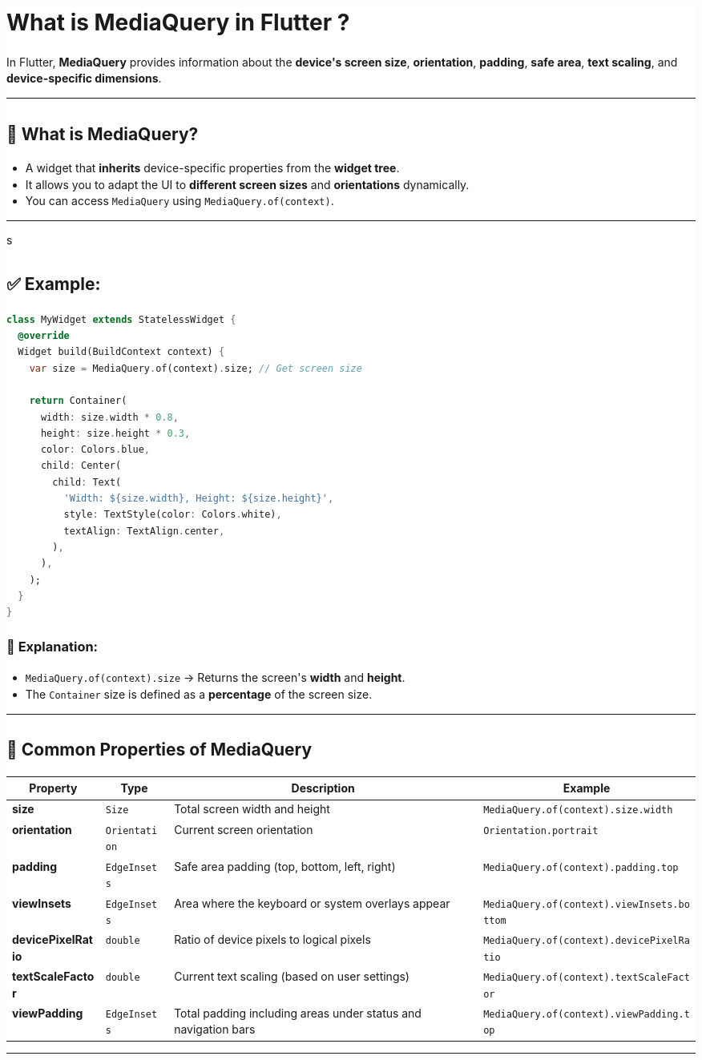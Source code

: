 # What is MediaQuery in Flutter ?

In Flutter, **MediaQuery** provides information about the **device's screen size**, **orientation**, **padding**, **safe area**, **text scaling**, and **device-specific dimensions**.

---

## 🚀 **What is MediaQuery?**
- A widget that **inherits** device-specific properties from the **widget tree**.  
- It allows you to adapt the UI to **different screen sizes** and **orientations** dynamically.  
- You can access `MediaQuery` using `MediaQuery.of(context)`.  

---
s
## ✅ **Example:**
```dart
class MyWidget extends StatelessWidget {
  @override
  Widget build(BuildContext context) {
    var size = MediaQuery.of(context).size; // Get screen size

    return Container(
      width: size.width * 0.8,
      height: size.height * 0.3,
      color: Colors.blue,
      child: Center(
        child: Text(
          'Width: ${size.width}, Height: ${size.height}',
          style: TextStyle(color: Colors.white),
          textAlign: TextAlign.center,
        ),
      ),
    );
  }
}
```

### 🔎 **Explanation:**
- `MediaQuery.of(context).size` → Returns the screen's **width** and **height**.  
- The `Container` size is defined as a **percentage** of the screen size.  

---

## 🚀 **Common Properties of MediaQuery**
| Property | Type | Description | Example |
|----------|------|-------------|---------|
| **size** | `Size` | Total screen width and height | `MediaQuery.of(context).size.width` |
| **orientation** | `Orientation` | Current screen orientation | `Orientation.portrait` |
| **padding** | `EdgeInsets` | Safe area padding (top, bottom, left, right) | `MediaQuery.of(context).padding.top` |
| **viewInsets** | `EdgeInsets` | Area where the keyboard or system overlays appear | `MediaQuery.of(context).viewInsets.bottom` |
| **devicePixelRatio** | `double` | Ratio of device pixels to logical pixels | `MediaQuery.of(context).devicePixelRatio` |
| **textScaleFactor** | `double` | Current text scaling (based on user settings) | `MediaQuery.of(context).textScaleFactor` |
| **viewPadding** | `EdgeInsets` | Total padding including areas under status and navigation bars | `MediaQuery.of(context).viewPadding.top` |

---